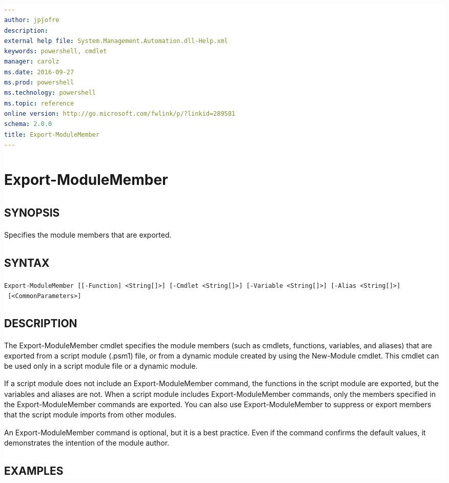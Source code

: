 ```yaml
---
author: jpjofre
description: 
external help file: System.Management.Automation.dll-Help.xml
keywords: powershell, cmdlet
manager: carolz
ms.date: 2016-09-27
ms.prod: powershell
ms.technology: powershell
ms.topic: reference
online version: http://go.microsoft.com/fwlink/p/?linkid=289581
schema: 2.0.0
title: Export-ModuleMember
---
```


# Export-ModuleMember

## SYNOPSIS
Specifies the module members that are exported.

## SYNTAX

```
Export-ModuleMember [[-Function] <String[]>] [-Cmdlet <String[]>] [-Variable <String[]>] [-Alias <String[]>]
 [<CommonParameters>]
```

## DESCRIPTION
The Export-ModuleMember cmdlet specifies the module members (such as cmdlets, functions, variables, and aliases) that are exported from a script module (.psm1) file, or from a dynamic module created by using the New-Module cmdlet.
This cmdlet can be used only in a script module file or a dynamic module.

If a script module does not include an Export-ModuleMember command, the functions in the script module are exported, but the variables and aliases are not.
When a script module includes Export-ModuleMember commands, only the members specified in the Export-ModuleMember commands are exported.
You can also use Export-ModuleMember to suppress or export members that the script module imports from other modules.

An Export-ModuleMember command is optional, but it is a best practice.
Even if the command confirms the default values, it demonstrates the intention of the module author.

## EXAMPLES
